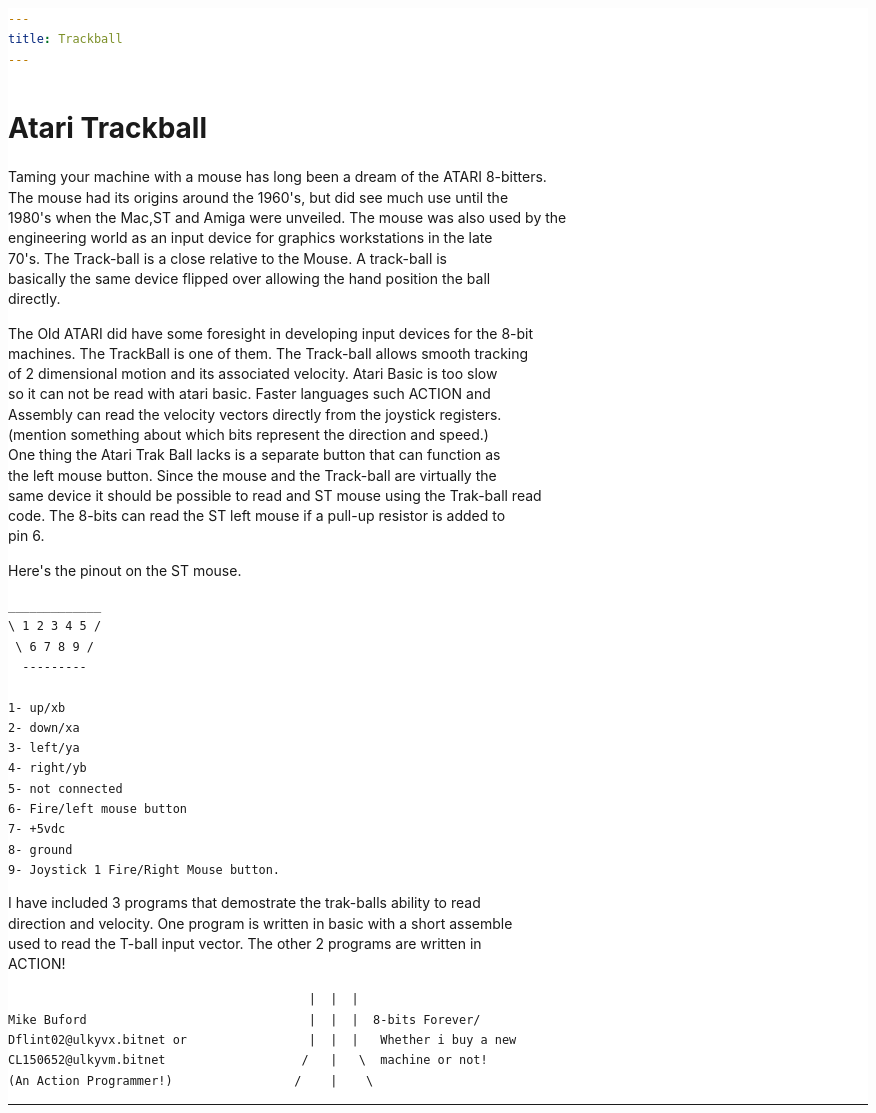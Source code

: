 ```yaml
---
title: Trackball
---
```

# Atari Trackball  
  
Taming your machine with a mouse has long been a dream of the ATARI 8-bitters.  
The mouse had its origins around the 1960's, but did see much use until the  
1980's when the Mac,ST and Amiga were unveiled. The mouse was also used by the  
engineering world as an input device for graphics workstations in the late  
70's.  The Track-ball is a close relative to the Mouse. A track-ball is  
basically the same device flipped over allowing the hand position the ball  
directly.  
  
The Old ATARI did have some foresight in developing input devices for the 8-bit  
machines. The TrackBall is one of them.  The Track-ball allows smooth tracking  
of 2 dimensional motion and its associated velocity. Atari Basic is too slow  
so it can not be read with atari basic.  Faster languages such ACTION and  
Assembly can read the velocity vectors directly from the joystick registers.  
(mention something about which bits represent the direction and speed.)  
One thing the Atari Trak Ball lacks is a separate button that can function as  
the left mouse button. Since the mouse and the Track-ball are virtually the  
same device it should be possible to read and ST mouse using the Trak-ball read  
code.  The 8-bits can read the ST left mouse if a pull-up resistor is added to  
pin 6.  
  
Here's the pinout on the ST mouse.  
```
_____________
\ 1 2 3 4 5 /
 \ 6 7 8 9 /
  ---------

1- up/xb
2- down/xa
3- left/ya
4- right/yb
5- not connected
6- Fire/left mouse button
7- +5vdc
8- ground
9- Joystick 1 Fire/Right Mouse button.
```
  
I have included 3 programs that demostrate the trak-balls ability to read  
direction and velocity.  One program is written in basic with a short assemble  
used to read the T-ball input vector. The other 2 programs are written in  
ACTION!  
```
                                          |  |  |
Mike Buford                               |  |  |  8-bits Forever/
Dflint02@ulkyvx.bitnet or                 |  |  |   Whether i buy a new
CL150652@ulkyvm.bitnet                   /   |   \  machine or not!
(An Action Programmer!)                 /    |    \
```
  
---